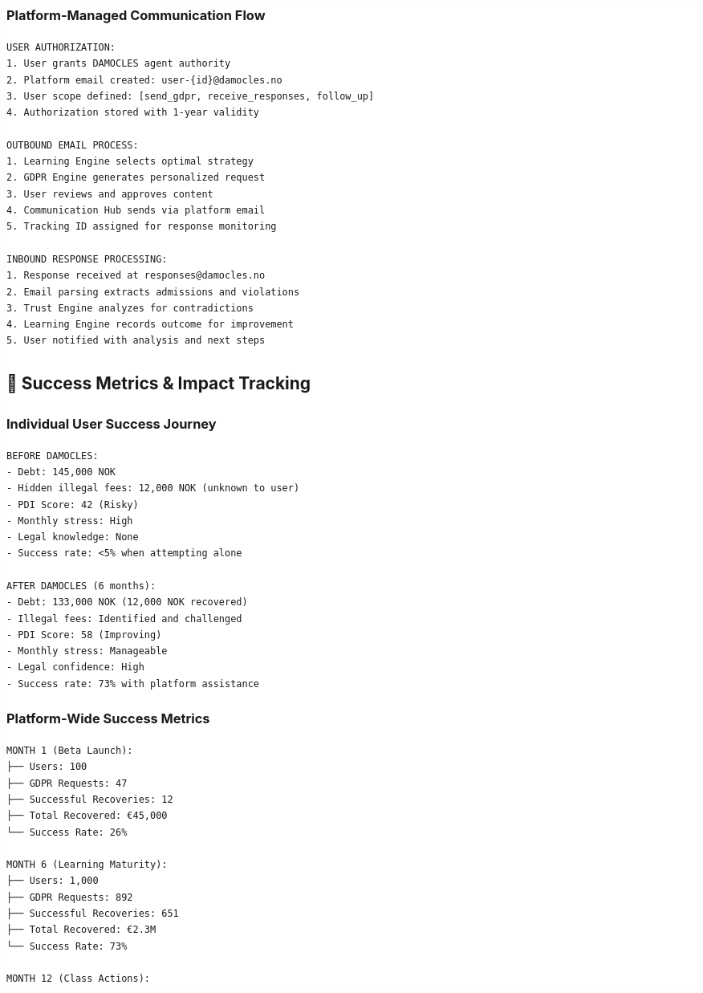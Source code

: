 ```
```

### Platform-Managed Communication Flow
```
USER AUTHORIZATION:
1. User grants DAMOCLES agent authority
2. Platform email created: user-{id}@damocles.no
3. User scope defined: [send_gdpr, receive_responses, follow_up]
4. Authorization stored with 1-year validity

OUTBOUND EMAIL PROCESS:
1. Learning Engine selects optimal strategy
2. GDPR Engine generates personalized request
3. User reviews and approves content
4. Communication Hub sends via platform email
5. Tracking ID assigned for response monitoring

INBOUND RESPONSE PROCESSING:
1. Response received at responses@damocles.no
2. Email parsing extracts admissions and violations
3. Trust Engine analyzes for contradictions
4. Learning Engine records outcome for improvement
5. User notified with analysis and next steps
```

## 🎯 Success Metrics & Impact Tracking

### Individual User Success Journey
```
BEFORE DAMOCLES:
- Debt: 145,000 NOK
- Hidden illegal fees: 12,000 NOK (unknown to user)
- PDI Score: 42 (Risky)
- Monthly stress: High
- Legal knowledge: None
- Success rate: <5% when attempting alone

AFTER DAMOCLES (6 months):
- Debt: 133,000 NOK (12,000 NOK recovered)
- Illegal fees: Identified and challenged
- PDI Score: 58 (Improving)
- Monthly stress: Manageable
- Legal confidence: High
- Success rate: 73% with platform assistance
```

### Platform-Wide Success Metrics
```
MONTH 1 (Beta Launch):
├── Users: 100
├── GDPR Requests: 47
├── Successful Recoveries: 12
├── Total Recovered: €45,000
└── Success Rate: 26%

MONTH 6 (Learning Maturity):
├── Users: 1,000
├── GDPR Requests: 892
├── Successful Recoveries: 651
├── Total Recovered: €2.3M
└── Success Rate: 73%

MONTH 12 (Class Actions):
```